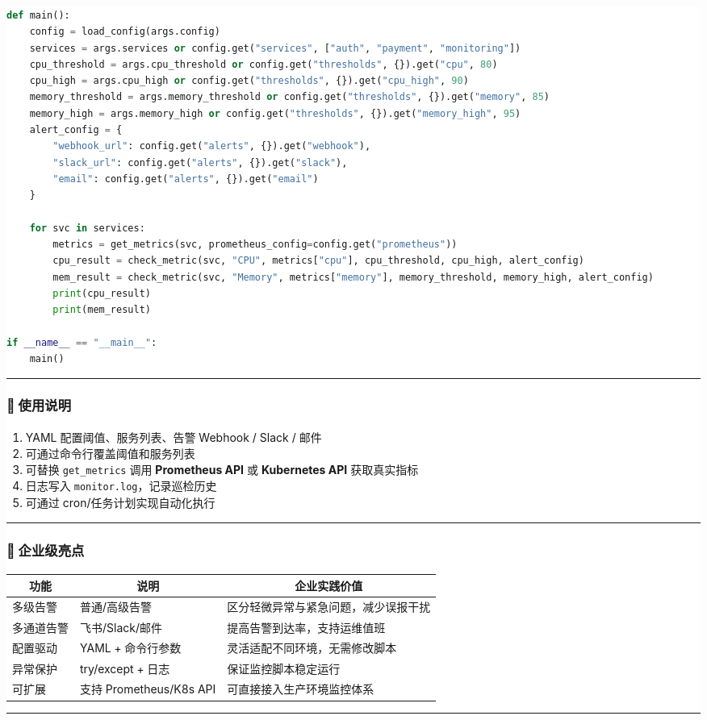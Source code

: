 ```python
def main():
    config = load_config(args.config)
    services = args.services or config.get("services", ["auth", "payment", "monitoring"])
    cpu_threshold = args.cpu_threshold or config.get("thresholds", {}).get("cpu", 80)
    cpu_high = args.cpu_high or config.get("thresholds", {}).get("cpu_high", 90)
    memory_threshold = args.memory_threshold or config.get("thresholds", {}).get("memory", 85)
    memory_high = args.memory_high or config.get("thresholds", {}).get("memory_high", 95)
    alert_config = {
        "webhook_url": config.get("alerts", {}).get("webhook"),
        "slack_url": config.get("alerts", {}).get("slack"),
        "email": config.get("alerts", {}).get("email")
    }

    for svc in services:
        metrics = get_metrics(svc, prometheus_config=config.get("prometheus"))
        cpu_result = check_metric(svc, "CPU", metrics["cpu"], cpu_threshold, cpu_high, alert_config)
        mem_result = check_metric(svc, "Memory", metrics["memory"], memory_threshold, memory_high, alert_config)
        print(cpu_result)
        print(mem_result)

if __name__ == "__main__":
    main()
```

---

### 🔧 使用说明

1. YAML 配置阈值、服务列表、告警 Webhook / Slack / 邮件
2. 可通过命令行覆盖阈值和服务列表
3. 可替换 `get_metrics` 调用 **Prometheus API** 或 **Kubernetes API** 获取真实指标
4. 日志写入 `monitor.log`，记录巡检历史
5. 可通过 cron/任务计划实现自动化执行

---

### 🧠 企业级亮点

| 功能    | 说明                    | 企业实践价值             |
| ----- | --------------------- | ------------------ |
| 多级告警  | 普通/高级告警               | 区分轻微异常与紧急问题，减少误报干扰 |
| 多通道告警 | 飞书/Slack/邮件           | 提高告警到达率，支持运维值班     |
| 配置驱动  | YAML + 命令行参数          | 灵活适配不同环境，无需修改脚本    |
| 异常保护  | try/except + 日志       | 保证监控脚本稳定运行         |
| 可扩展   | 支持 Prometheus/K8s API | 可直接接入生产环境监控体系      |

---